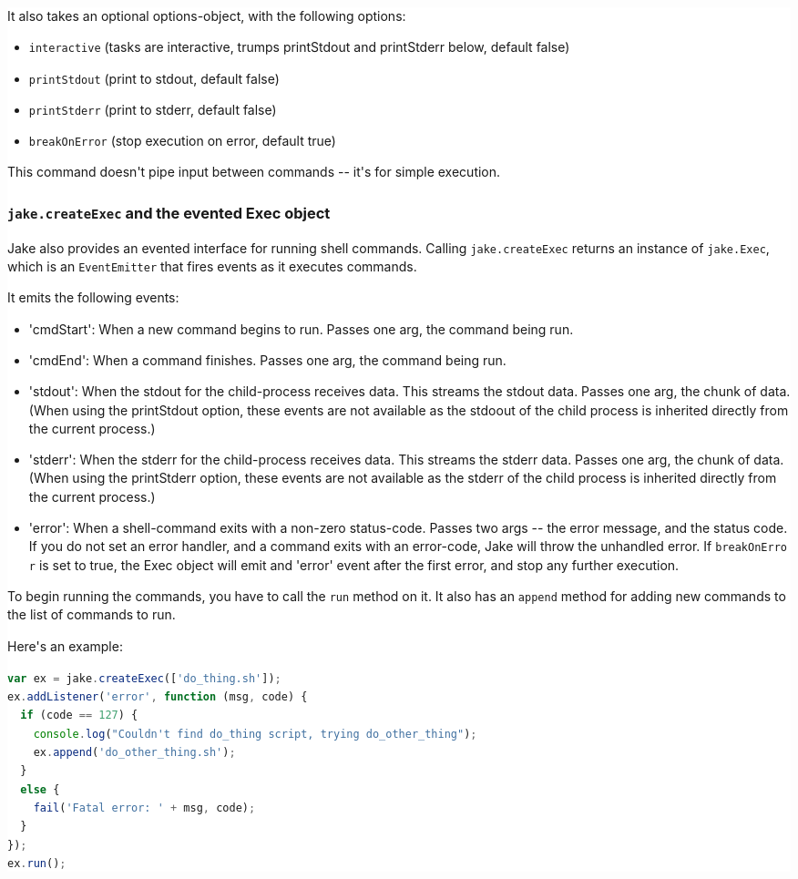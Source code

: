 It also takes an optional options-object, with the following options:

 * `interactive` (tasks are interactive, trumps printStdout and
    printStderr below, default false)

 * `printStdout` (print to stdout, default false)

 * `printStderr` (print to stderr, default false)

 * `breakOnError` (stop execution on error, default true)

This command doesn't pipe input between commands -- it's for simple execution.

### `jake.createExec` and the evented Exec object

Jake also provides an evented interface for running shell commands. Calling
`jake.createExec` returns an instance of `jake.Exec`, which is an `EventEmitter`
that fires events as it executes commands.

It emits the following events:

* 'cmdStart': When a new command begins to run. Passes one arg, the command
being run.

* 'cmdEnd': When a command finishes. Passes one arg, the command
being run.

* 'stdout': When the stdout for the child-process receives data. This streams
the stdout data. Passes one arg, the chunk of data. (When using the printStdout
option, these events are not available as the stdoout of the child process is
inherited directly from the current process.)

* 'stderr': When the stderr for the child-process receives data. This streams
the stderr data. Passes one arg, the chunk of data. (When using the printStderr
option, these events are not available as the stderr of the child process is
inherited directly from the current process.)

* 'error': When a shell-command exits with a non-zero status-code. Passes two
args -- the error message, and the status code. If you do not set an error
handler, and a command exits with an error-code, Jake will throw the unhandled
error. If `breakOnError` is set to true, the Exec object will emit and 'error'
event after the first error, and stop any further execution.

To begin running the commands, you have to call the `run` method on it. It also
has an `append` method for adding new commands to the list of commands to run.

Here's an example:

```javascript
var ex = jake.createExec(['do_thing.sh']);
ex.addListener('error', function (msg, code) {
  if (code == 127) {
    console.log("Couldn't find do_thing script, trying do_other_thing");
    ex.append('do_other_thing.sh');
  }
  else {
    fail('Fatal error: ' + msg, code);
  }
});
ex.run();
```

